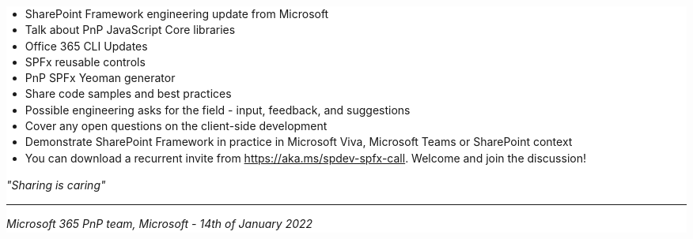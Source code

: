 -   SharePoint Framework engineering update from Microsoft
-   Talk about PnP JavaScript Core libraries
-   Office 365 CLI Updates
-   SPFx reusable controls
-   PnP SPFx Yeoman generator
-   Share code samples and best practices
-   Possible engineering asks for the field - input, feedback, and
    suggestions
-   Cover any open questions on the client-side development
-   Demonstrate SharePoint Framework in practice in Microsoft Viva,
    Microsoft Teams or SharePoint context
-   You can download a recurrent invite
    from <https://aka.ms/spdev-spfx-call>. Welcome and join the
    discussion!

*"Sharing is caring"*

------------------------------------------------------------------------

*Microsoft 365 PnP team, Microsoft - 14th of January 2022*
